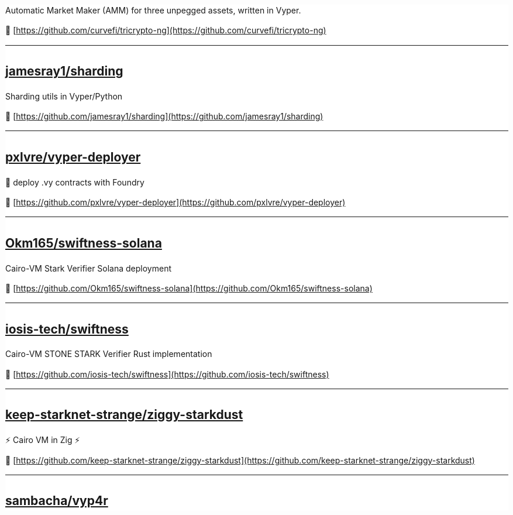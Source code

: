 Automatic Market Maker (AMM) for three unpegged assets, written in Vyper.

🔗 [https://github.com/curvefi/tricrypto-ng](https://github.com/curvefi/tricrypto-ng)

---

## [jamesray1/sharding](https://github.com/jamesray1/sharding)

Sharding utils in Vyper/Python

🔗 [https://github.com/jamesray1/sharding](https://github.com/jamesray1/sharding)

---

## [pxlvre/vyper-deployer](https://github.com/pxlvre/vyper-deployer)

🐍 deploy .vy contracts with Foundry

🔗 [https://github.com/pxlvre/vyper-deployer](https://github.com/pxlvre/vyper-deployer)

---

## [Okm165/swiftness-solana](https://github.com/Okm165/swiftness-solana)

Cairo-VM Stark Verifier Solana deployment

🔗 [https://github.com/Okm165/swiftness-solana](https://github.com/Okm165/swiftness-solana)

---

## [iosis-tech/swiftness](https://github.com/iosis-tech/swiftness)

Cairo-VM STONE STARK Verifier Rust implementation

🔗 [https://github.com/iosis-tech/swiftness](https://github.com/iosis-tech/swiftness)

---

## [keep-starknet-strange/ziggy-starkdust](https://github.com/keep-starknet-strange/ziggy-starkdust)

⚡ Cairo VM in Zig ⚡

🔗 [https://github.com/keep-starknet-strange/ziggy-starkdust](https://github.com/keep-starknet-strange/ziggy-starkdust)

---

## [sambacha/vyp4r](https://github.com/sambacha/vyp4r)
